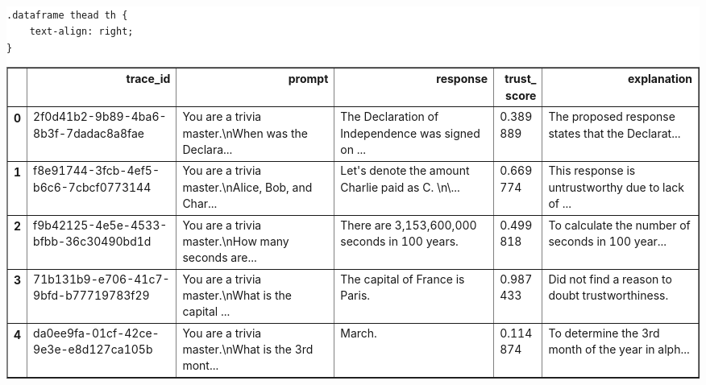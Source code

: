     .dataframe thead th {
        text-align: right;
    }
</style>
<table border="1" class="dataframe">
  <thead>
    <tr style="text-align: right;">
      <th></th>
      <th>trace_id</th>
      <th>prompt</th>
      <th>response</th>
      <th>trust_score</th>
      <th>explanation</th>
    </tr>
  </thead>
  <tbody>
    <tr>
      <th>0</th>
      <td>2f0d41b2-9b89-4ba6-8b3f-7dadac8a8fae</td>
      <td>You are a trivia master.\nWhen was the Declara...</td>
      <td>The Declaration of Independence was signed on ...</td>
      <td>0.389889</td>
      <td>The proposed response states that the Declarat...</td>
    </tr>
    <tr>
      <th>1</th>
      <td>f8e91744-3fcb-4ef5-b6c6-7cbcf0773144</td>
      <td>You are a trivia master.\nAlice, Bob, and Char...</td>
      <td>Let's denote the amount Charlie paid as C. \n\...</td>
      <td>0.669774</td>
      <td>This response is untrustworthy due to lack of ...</td>
    </tr>
    <tr>
      <th>2</th>
      <td>f9b42125-4e5e-4533-bfbb-36c30490bd1d</td>
      <td>You are a trivia master.\nHow many seconds are...</td>
      <td>There are 3,153,600,000 seconds in 100 years.</td>
      <td>0.499818</td>
      <td>To calculate the number of seconds in 100 year...</td>
    </tr>
    <tr>
      <th>3</th>
      <td>71b131b9-e706-41c7-9bfd-b77719783f29</td>
      <td>You are a trivia master.\nWhat is the capital ...</td>
      <td>The capital of France is Paris.</td>
      <td>0.987433</td>
      <td>Did not find a reason to doubt trustworthiness.</td>
    </tr>
    <tr>
      <th>4</th>
      <td>da0ee9fa-01cf-42ce-9e3e-e8d127ca105b</td>
      <td>You are a trivia master.\nWhat is the 3rd mont...</td>
      <td>March.</td>
      <td>0.114874</td>
      <td>To determine the 3rd month of the year in alph...</td>
    </tr>
  </tbody>
</table>
</div>
